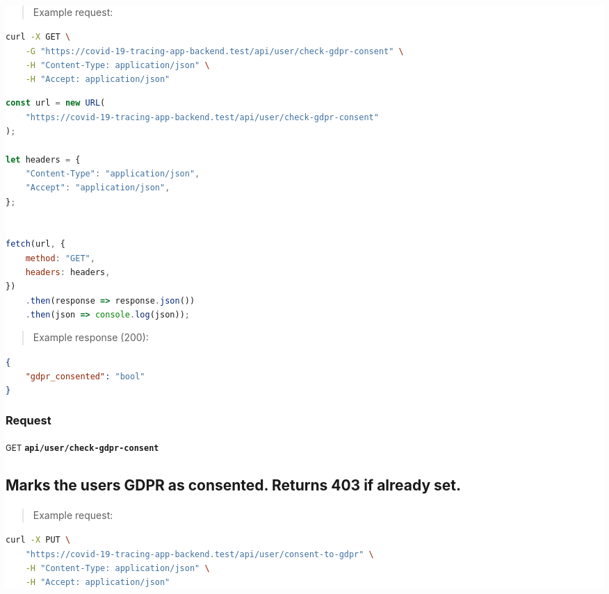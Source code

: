 


> Example request:

```bash
curl -X GET \
    -G "https://covid-19-tracing-app-backend.test/api/user/check-gdpr-consent" \
    -H "Content-Type: application/json" \
    -H "Accept: application/json"
```

```javascript
const url = new URL(
    "https://covid-19-tracing-app-backend.test/api/user/check-gdpr-consent"
);

let headers = {
    "Content-Type": "application/json",
    "Accept": "application/json",
};


fetch(url, {
    method: "GET",
    headers: headers,
})
    .then(response => response.json())
    .then(json => console.log(json));
```


> Example response (200):

```json
{
    "gdpr_consented": "bool"
}
```

### Request
<small class="badge badge-green">GET</small>
 **`api/user/check-gdpr-consent`**



## Marks the users GDPR as consented. Returns 403 if already set.




> Example request:

```bash
curl -X PUT \
    "https://covid-19-tracing-app-backend.test/api/user/consent-to-gdpr" \
    -H "Content-Type: application/json" \
    -H "Accept: application/json"
```
